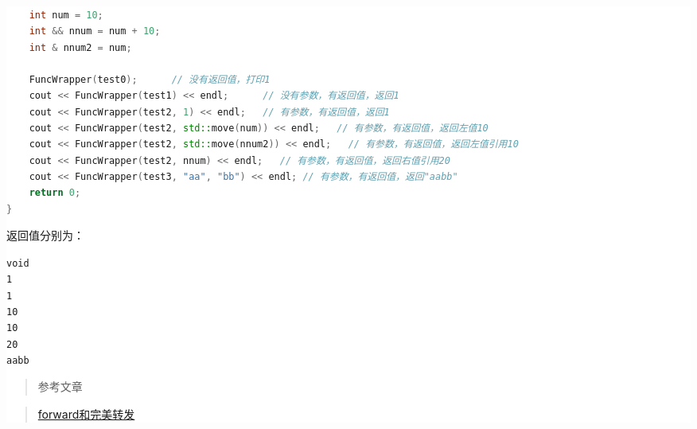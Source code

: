 ```cpp
    int num = 10;
    int && nnum = num + 10;
    int & nnum2 = num;

    FuncWrapper(test0);      // 没有返回值，打印1
    cout << FuncWrapper(test1) << endl;      // 没有参数，有返回值，返回1
    cout << FuncWrapper(test2, 1) << endl;   // 有参数，有返回值，返回1
    cout << FuncWrapper(test2, std::move(num)) << endl;   // 有参数，有返回值，返回左值10
    cout << FuncWrapper(test2, std::move(nnum2)) << endl;   // 有参数，有返回值，返回左值引用10
    cout << FuncWrapper(test2, nnum) << endl;   // 有参数，有返回值，返回右值引用20
    cout << FuncWrapper(test3, "aa", "bb") << endl; // 有参数，有返回值，返回"aabb"
    return 0;
}

```

返回值分别为：

```
void
1
1
10
10
20
aabb

```

> 参考文章

> [forward和完美转发](http://book.2cto.com/201507/53149.html)